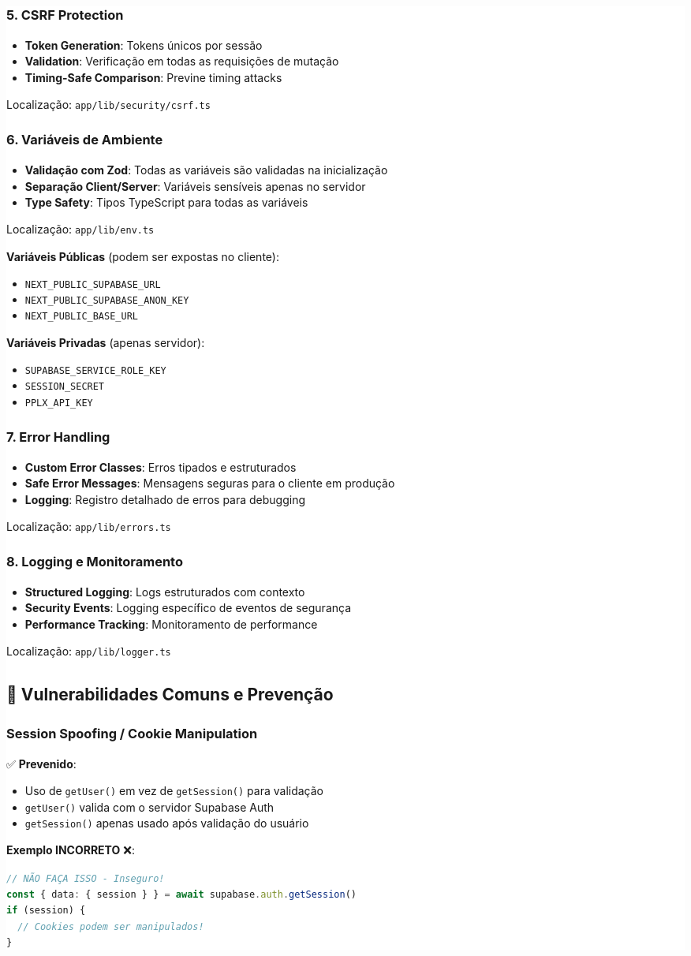 ### 5. CSRF Protection

- **Token Generation**: Tokens únicos por sessão
- **Validation**: Verificação em todas as requisições de mutação
- **Timing-Safe Comparison**: Previne timing attacks

Localização: `app/lib/security/csrf.ts`

### 6. Variáveis de Ambiente

- **Validação com Zod**: Todas as variáveis são validadas na inicialização
- **Separação Client/Server**: Variáveis sensíveis apenas no servidor
- **Type Safety**: Tipos TypeScript para todas as variáveis

Localização: `app/lib/env.ts`

**Variáveis Públicas** (podem ser expostas no cliente):
- `NEXT_PUBLIC_SUPABASE_URL`
- `NEXT_PUBLIC_SUPABASE_ANON_KEY`
- `NEXT_PUBLIC_BASE_URL`

**Variáveis Privadas** (apenas servidor):
- `SUPABASE_SERVICE_ROLE_KEY`
- `SESSION_SECRET`
- `PPLX_API_KEY`

### 7. Error Handling

- **Custom Error Classes**: Erros tipados e estruturados
- **Safe Error Messages**: Mensagens seguras para o cliente em produção
- **Logging**: Registro detalhado de erros para debugging

Localização: `app/lib/errors.ts`

### 8. Logging e Monitoramento

- **Structured Logging**: Logs estruturados com contexto
- **Security Events**: Logging específico de eventos de segurança
- **Performance Tracking**: Monitoramento de performance

Localização: `app/lib/logger.ts`

## 🚨 Vulnerabilidades Comuns e Prevenção

### Session Spoofing / Cookie Manipulation
✅ **Prevenido**: 
- Uso de `getUser()` em vez de `getSession()` para validação
- `getUser()` valida com o servidor Supabase Auth
- `getSession()` apenas usado após validação do usuário

**Exemplo INCORRETO** ❌:
```typescript
// NÃO FAÇA ISSO - Inseguro!
const { data: { session } } = await supabase.auth.getSession()
if (session) {
  // Cookies podem ser manipulados!
}
```
